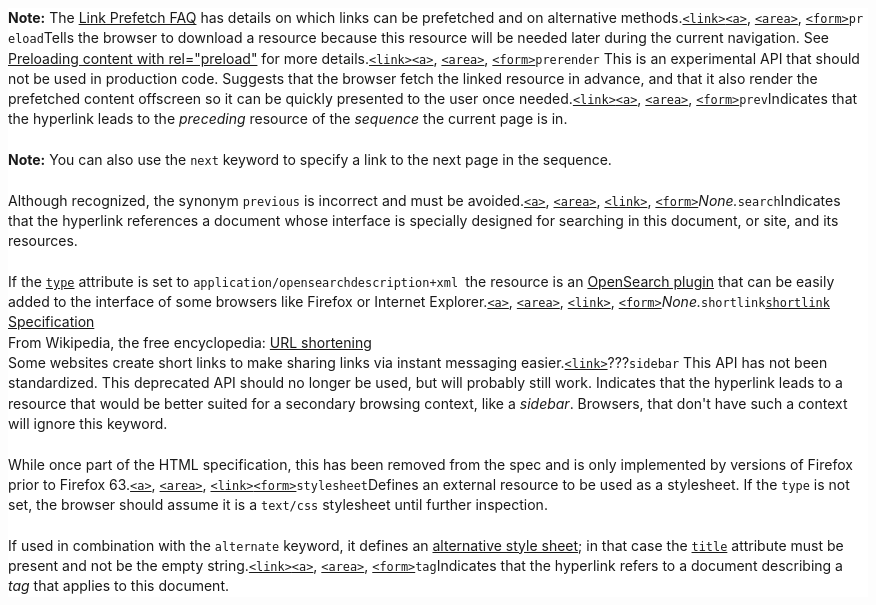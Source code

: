 <strong>Note:</strong> The <a href="https://developer.mozilla.org/en-US/docs/Web/HTTP/Link_prefetching_FAQ">Link Prefetch FAQ</a> has details on which links can be prefetched and on alternative methods.</td><td><a href="element/link"><code>&lt;link&gt;</code></a></td><td><a href="element/a"><code>&lt;a&gt;</code></a>, <a href="element/area"><code>&lt;area&gt;</code></a>, <a href="element/form"><code>&lt;form&gt;</code></a></td></tr><tr class="odd"><td><code>preload</code></td><td>Tells the browser to download a resource because this resource will be needed later during the current navigation. See <a href="preloading_content">Preloading content with rel="preload"</a> for more details.</td><td><a href="element/link"><code>&lt;link&gt;</code></a></td><td><a href="element/a"><code>&lt;a&gt;</code></a>, <a href="element/area"><code>&lt;area&gt;</code></a>, <a href="element/form"><code>&lt;form&gt;</code></a></td></tr><tr class="even"><td><code>prerender</code> <span class="icon experimental" data-viewbox="0 0 100 100" data-xmlns="http://www.w3.org/2000/svg" data-role="img"> This is an experimental API that should not be used in production code. </span></td><td>Suggests that the browser fetch the linked resource in advance, and that it also render the prefetched content offscreen so it can be quickly presented to the user once needed.</td><td><a href="element/link"><code>&lt;link&gt;</code></a></td><td><a href="element/a"><code>&lt;a&gt;</code></a>, <a href="element/area"><code>&lt;area&gt;</code></a>, <a href="element/form"><code>&lt;form&gt;</code></a></td></tr><tr class="odd"><td><code>prev</code></td><td>Indicates that the hyperlink leads to the <em>preceding</em> resource of the <em>sequence</em> the current page is in.<br />
<br />
<strong>Note:</strong> You can also use the <code>next</code> keyword to specify a link to the next page in the sequence.<br />
<br />
Although recognized, the synonym <code>previous</code> is incorrect and must be avoided.</td><td><a href="element/a"><code>&lt;a&gt;</code></a>, <a href="element/area"><code>&lt;area&gt;</code></a>, <a href="element/link"><code>&lt;link&gt;</code></a>, <a href="element/form"><code>&lt;form&gt;</code></a></td><td><em>None.</em></td></tr><tr class="even"><td><code>search</code></td><td>Indicates that the hyperlink references a document whose interface is specially designed for searching in this document, or site, and its resources.<br />
<br />
If the <a href="element/link#attr-type"><code>type</code></a> attribute is set to <code>application/opensearchdescription+xml </code>the resource is an <a href="https://developer.mozilla.org/en-US/docs/Web/OpenSearch">OpenSearch plugin</a> that can be easily added to the interface of some browsers like Firefox or Internet Explorer.</td><td><a href="element/a"><code>&lt;a&gt;</code></a>, <a href="element/area"><code>&lt;area&gt;</code></a>, <a href="element/link"><code>&lt;link&gt;</code></a>, <a href="element/form"><code>&lt;form&gt;</code></a></td><td><em>None.</em></td></tr><tr class="odd"><td><code>shortlink</code></td><td><a href="https://code.google.com/archive/p/shortlink/wikis/Specification.wiki"><code>shortlink</code> Specification</a><br />
From Wikipedia, the free encyclopedia: <a href="https://en.wikipedia.org/wiki/URL_shortening">URL shortening</a><br />
Some websites create short links to make sharing links via instant messaging easier.</td><td><a href="element/link"><code>&lt;link&gt;</code></a></td><td>???</td></tr><tr class="even"><td><code>sidebar</code> <span class="icon non-standard" data-viewbox="0 0 100 100" data-xmlns="http://www.w3.org/2000/svg" data-role="img"> This API has not been standardized. </span><span class="icon deprecated" data-viewbox="0 0 100 100" data-xmlns="http://www.w3.org/2000/svg" data-role="img"> This deprecated API should no longer be used, but will probably still work. </span></td><td>Indicates that the hyperlink leads to a resource that would be better suited for a secondary browsing context, like a <em>sidebar</em>. Browsers, that don't have such a context will ignore this keyword.<br />
<br />
While once part of the HTML specification, this has been removed from the spec and is only implemented by versions of Firefox prior to Firefox 63.</td><td><a href="element/a"><code>&lt;a&gt;</code></a>, <a href="element/area"><code>&lt;area&gt;</code></a>, <a href="element/link"><code>&lt;link&gt;</code></a></td><td><a href="element/form"><code>&lt;form&gt;</code></a></td></tr><tr class="odd"><td><code>stylesheet</code></td><td>Defines an external resource to be used as a stylesheet. If the <code>type</code> is not set, the browser should assume it is a <code>text/css</code> stylesheet until further inspection.<br />
<br />
If used in combination with the <code>alternate</code> keyword, it defines an <a href="https://developer.mozilla.org/en-US/docs/Web/CSS/Alternative_style_sheets">alternative style sheet</a>; in that case the <a href="element/link#attr-title"><code>title</code></a> attribute must be present and not be the empty string.</td><td><a href="element/link"><code>&lt;link&gt;</code></a></td><td><a href="element/a"><code>&lt;a&gt;</code></a>, <a href="element/area"><code>&lt;area&gt;</code></a>, <a href="element/form"><code>&lt;form&gt;</code></a></td></tr><tr class="even"><td><code>tag</code></td><td>Indicates that the hyperlink refers to a document describing a <em>tag</em> that applies to this document.<br />